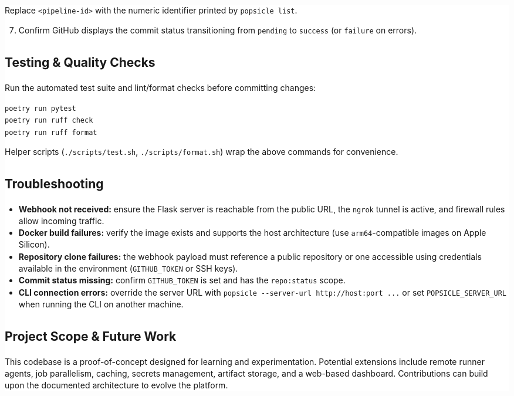    Replace `<pipeline-id>` with the numeric identifier printed by `popsicle list`.

7. Confirm GitHub displays the commit status transitioning from `pending` to
   `success` (or `failure` on errors).

## Testing & Quality Checks

Run the automated test suite and lint/format checks before committing changes:

```bash
poetry run pytest
poetry run ruff check
poetry run ruff format
```

Helper scripts (`./scripts/test.sh`, `./scripts/format.sh`) wrap the above
commands for convenience.

## Troubleshooting

- **Webhook not received:** ensure the Flask server is reachable from the
  public URL, the `ngrok` tunnel is active, and firewall rules allow incoming
  traffic.
- **Docker build failures:** verify the image exists and supports the host
  architecture (use `arm64`-compatible images on Apple Silicon).
- **Repository clone failures:** the webhook payload must reference a public
  repository or one accessible using credentials available in the environment
  (`GITHUB_TOKEN` or SSH keys).
- **Commit status missing:** confirm `GITHUB_TOKEN` is set and has the
  `repo:status` scope.
- **CLI connection errors:** override the server URL with
  `popsicle --server-url http://host:port ...` or set `POPSICLE_SERVER_URL` when running
  the CLI on another machine.

## Project Scope & Future Work

This codebase is a proof-of-concept designed for learning and experimentation.
Potential extensions include remote runner agents, job parallelism, caching,
secrets management, artifact storage, and a web-based dashboard. Contributions
can build upon the documented architecture to evolve the platform.
